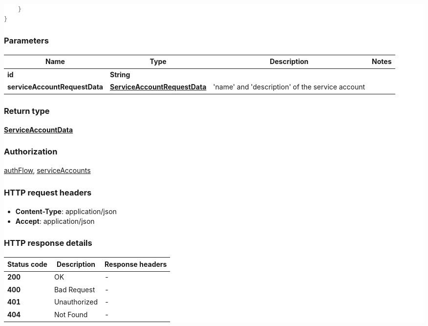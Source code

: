 ```java
    }
}
```

### Parameters


Name | Type | Description  | Notes
------------- | ------------- | ------------- | -------------
 **id** | **String**|  |
 **serviceAccountRequestData** | [**ServiceAccountRequestData**](ServiceAccountRequestData.md)| &#39;name&#39; and &#39;description&#39; of the service account |

### Return type

[**ServiceAccountData**](ServiceAccountData.md)

### Authorization

[authFlow](../README.md#authFlow), [serviceAccounts](../README.md#serviceAccounts)

### HTTP request headers

- **Content-Type**: application/json
- **Accept**: application/json


### HTTP response details
| Status code | Description | Response headers |
|-------------|-------------|------------------|
| **200** | OK |  -  |
| **400** | Bad Request |  -  |
| **401** | Unauthorized |  -  |
| **404** | Not Found |  -  |

